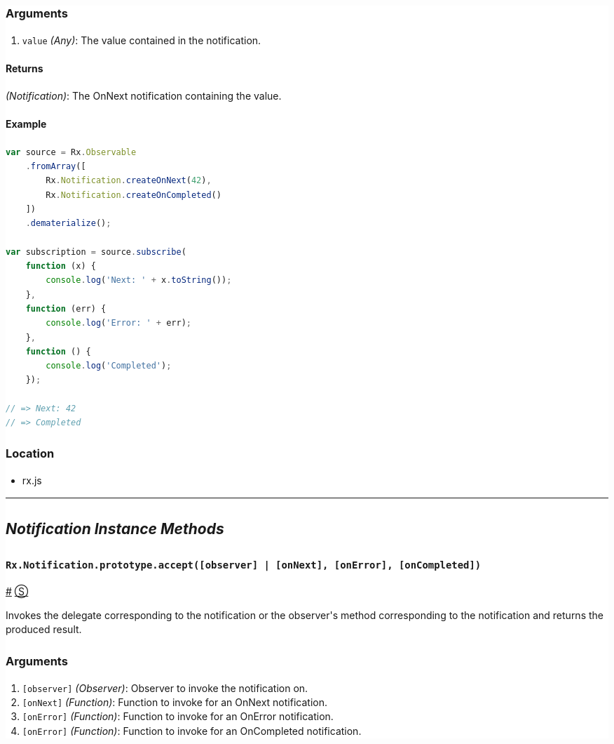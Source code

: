 ### Arguments
1. `value` *(Any)*: The value contained in the notification.

#### Returns
*(Notification)*: The OnNext notification containing the value.

#### Example
```js
var source = Rx.Observable
    .fromArray([
        Rx.Notification.createOnNext(42),
        Rx.Notification.createOnCompleted()
    ])
    .dematerialize();
    
var subscription = source.subscribe(
    function (x) {
        console.log('Next: ' + x.toString());
    },
    function (err) {
        console.log('Error: ' + err);   
    },
    function () {
        console.log('Completed');   
    });

// => Next: 42
// => Completed
```

### Location

- rx.js

* * *

## _Notification Instance Methods_ ##

### <a id="rxnotificationprototypeacceptobserver--onnext-onerror-oncompleted"></a>`Rx.Notification.prototype.accept([observer] | [onNext], [onError], [onCompleted])`
<a href="#rxnotificationprototypeacceptobserver--onnext-onerror-oncompleted">#</a> [&#x24C8;](https://github.com/Reactive-Extensions/RxJS/blob/master/src/core/notification.js#L21-L26 "View in source") 

Invokes the delegate corresponding to the notification or the observer's method corresponding to the notification and returns the produced result.

### Arguments
1. `[observer]` *(Observer)*: Observer to invoke the notification on.
1. `[onNext]` *(Function)*: Function to invoke for an OnNext notification.
2. `[onError]` *(Function)*: Function to invoke for an OnError notification.
2. `[onError]` *(Function)*: Function to invoke for an OnCompleted notification.

